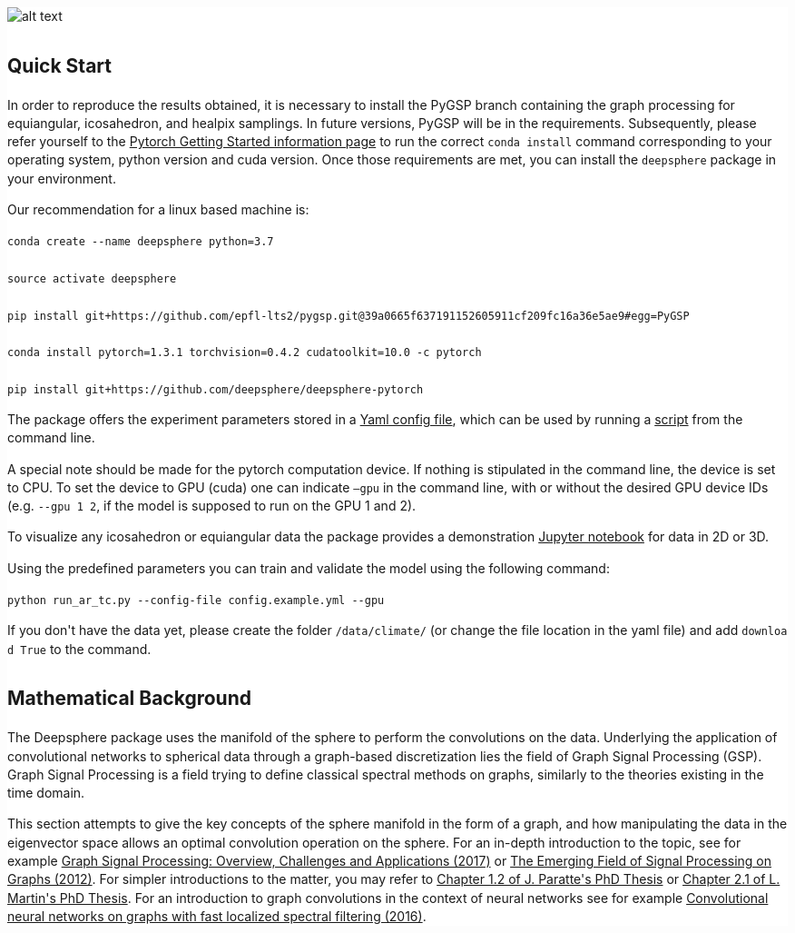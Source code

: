 ![alt text](images/AR_TC_image.png "Background class is visualized in red, tropical cyclones in green and atmospheric rivers in blue.")

## Quick Start

In order to reproduce the results obtained, it is necessary to install the PyGSP branch containing the graph processing for equiangular, icosahedron, and healpix samplings. In future versions, PyGSP will be in the requirements. Subsequently, please refer yourself to the [Pytorch Getting Started information page](https://pytorch.org/get-started/locally/) to run the correct `conda install` command corresponding to your operating system, python version and cuda version.
Once those requirements are met, you can install the `deepsphere` package in your environment.

Our recommendation for a linux based machine is:

```
conda create --name deepsphere python=3.7

source activate deepsphere

pip install git+https://github.com/epfl-lts2/pygsp.git@39a0665f637191152605911cf209fc16a36e5ae9#egg=PyGSP

conda install pytorch=1.3.1 torchvision=0.4.2 cudatoolkit=10.0 -c pytorch

pip install git+https://github.com/deepsphere/deepsphere-pytorch
```

The package offers the experiment parameters stored in a [Yaml config file](./scripts/config.example.yml), which can be used by running a [script](./scripts/run_ar_tc_ignite.py) from the command line.

A special note should be made for the pytorch computation device. If nothing is stipulated in the command line, the device is set to CPU. To set the device to GPU (cuda) one can indicate `—gpu` in the command line, with or without the desired GPU device IDs (e.g. `--gpu 1 2`, if the model is supposed to run on the GPU 1 and 2).

To visualize any icosahedron or equiangular data the package provides a demonstration [Jupyter notebook](./notebooks/demo_visualizations.ipynb) for data in 2D or 3D.

Using the predefined parameters you can train and validate the model using the following command:
```
python run_ar_tc.py --config-file config.example.yml --gpu
```

If you don't have the data yet, please create the folder `/data/climate/` (or change the file location in the yaml file) and add `download True` to the command.

## Mathematical Background

The Deepsphere package uses the manifold of the sphere to perform the convolutions on the data. Underlying the application of convolutional networks to spherical data through a graph-based discretization lies the field of Graph Signal Processing (GSP). Graph Signal Processing is a field trying to define classical spectral methods on graphs, similarly to the theories existing in the time domain.

This section attempts to give the key concepts of the sphere manifold in the form of a graph, and how manipulating the data in the eigenvector space allows an optimal convolution operation on the sphere. For an in-depth introduction to the topic, see for example [Graph Signal Processing: Overview, Challenges and Applications (2017)](https://arxiv.org/abs/1712.00468) or [The Emerging Field of Signal Processing on Graphs (2012)](https://arxiv.org/abs/1211.0053). For simpler introductions to the matter, you may refer to [Chapter 1.2 of J. Paratte's PhD Thesis](https://infoscience.epfl.ch/record/231710?ln=en) or [Chapter 2.1 of L. Martin's PhD Thesis](https://infoscience.epfl.ch/record/234372?ln=en).
For an introduction to graph convolutions in the context of neural networks see for example [Convolutional neural networks on graphs with fast localized spectral filtering (2016)](http://papers.nips.cc/paper/6081-convolutional-neural-networks-on-graphs-with-fast-localized-spectral-filtering).
